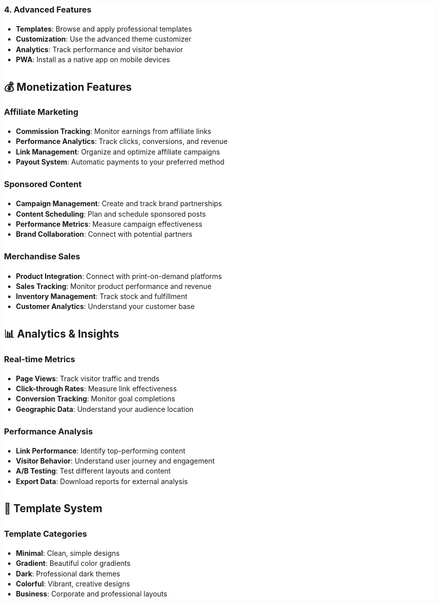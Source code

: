 ### 4. Advanced Features
- **Templates**: Browse and apply professional templates
- **Customization**: Use the advanced theme customizer
- **Analytics**: Track performance and visitor behavior
- **PWA**: Install as a native app on mobile devices

## 💰 Monetization Features

### Affiliate Marketing
- **Commission Tracking**: Monitor earnings from affiliate links
- **Performance Analytics**: Track clicks, conversions, and revenue
- **Link Management**: Organize and optimize affiliate campaigns
- **Payout System**: Automatic payments to your preferred method

### Sponsored Content
- **Campaign Management**: Create and track brand partnerships
- **Content Scheduling**: Plan and schedule sponsored posts
- **Performance Metrics**: Measure campaign effectiveness
- **Brand Collaboration**: Connect with potential partners

### Merchandise Sales
- **Product Integration**: Connect with print-on-demand platforms
- **Sales Tracking**: Monitor product performance and revenue
- **Inventory Management**: Track stock and fulfillment
- **Customer Analytics**: Understand your customer base

## 📊 Analytics & Insights

### Real-time Metrics
- **Page Views**: Track visitor traffic and trends
- **Click-through Rates**: Measure link effectiveness
- **Conversion Tracking**: Monitor goal completions
- **Geographic Data**: Understand your audience location

### Performance Analysis
- **Link Performance**: Identify top-performing content
- **Visitor Behavior**: Understand user journey and engagement
- **A/B Testing**: Test different layouts and content
- **Export Data**: Download reports for external analysis

## 🎨 Template System

### Template Categories
- **Minimal**: Clean, simple designs
- **Gradient**: Beautiful color gradients
- **Dark**: Professional dark themes
- **Colorful**: Vibrant, creative designs
- **Business**: Corporate and professional layouts
